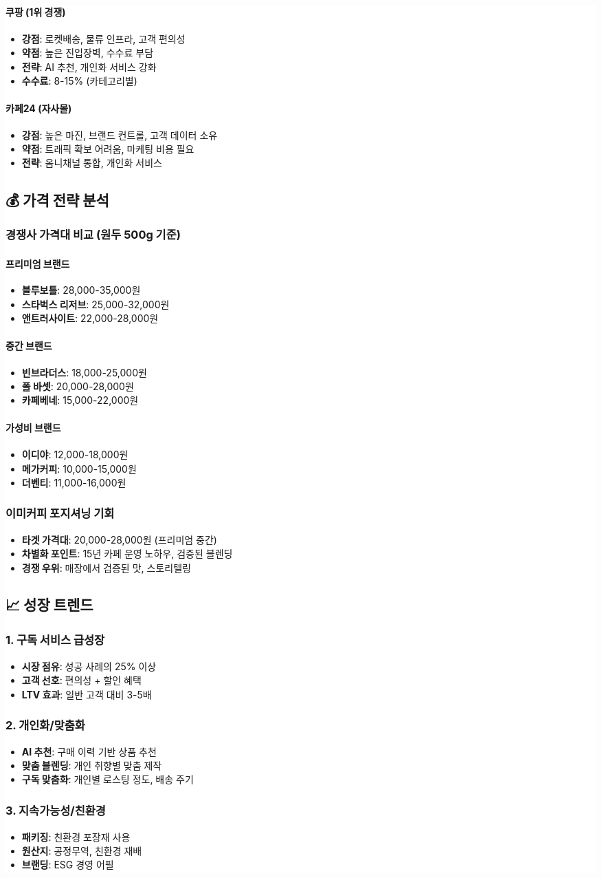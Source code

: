 #### 쿠팡 (1위 경쟁)
- **강점**: 로켓배송, 물류 인프라, 고객 편의성
- **약점**: 높은 진입장벽, 수수료 부담
- **전략**: AI 추천, 개인화 서비스 강화
- **수수료**: 8-15% (카테고리별)

#### 카페24 (자사몰)
- **강점**: 높은 마진, 브랜드 컨트롤, 고객 데이터 소유
- **약점**: 트래픽 확보 어려움, 마케팅 비용 필요
- **전략**: 옴니채널 통합, 개인화 서비스

## 💰 가격 전략 분석

### 경쟁사 가격대 비교 (원두 500g 기준)

#### 프리미엄 브랜드
- **블루보틀**: 28,000-35,000원
- **스타벅스 리저브**: 25,000-32,000원
- **앤트러사이트**: 22,000-28,000원

#### 중간 브랜드
- **빈브라더스**: 18,000-25,000원
- **폴 바셋**: 20,000-28,000원
- **카페베네**: 15,000-22,000원

#### 가성비 브랜드
- **이디야**: 12,000-18,000원
- **메가커피**: 10,000-15,000원
- **더벤티**: 11,000-16,000원

### 이미커피 포지셔닝 기회
- **타겟 가격대**: 20,000-28,000원 (프리미엄 중간)
- **차별화 포인트**: 15년 카페 운영 노하우, 검증된 블렌딩
- **경쟁 우위**: 매장에서 검증된 맛, 스토리텔링

## 📈 성장 트렌드

### 1. 구독 서비스 급성장
- **시장 점유**: 성공 사례의 25% 이상
- **고객 선호**: 편의성 + 할인 혜택
- **LTV 효과**: 일반 고객 대비 3-5배

### 2. 개인화/맞춤화
- **AI 추천**: 구매 이력 기반 상품 추천
- **맞춤 블렌딩**: 개인 취향별 맞춤 제작
- **구독 맞춤화**: 개인별 로스팅 정도, 배송 주기

### 3. 지속가능성/친환경
- **패키징**: 친환경 포장재 사용
- **원산지**: 공정무역, 친환경 재배
- **브랜딩**: ESG 경영 어필
